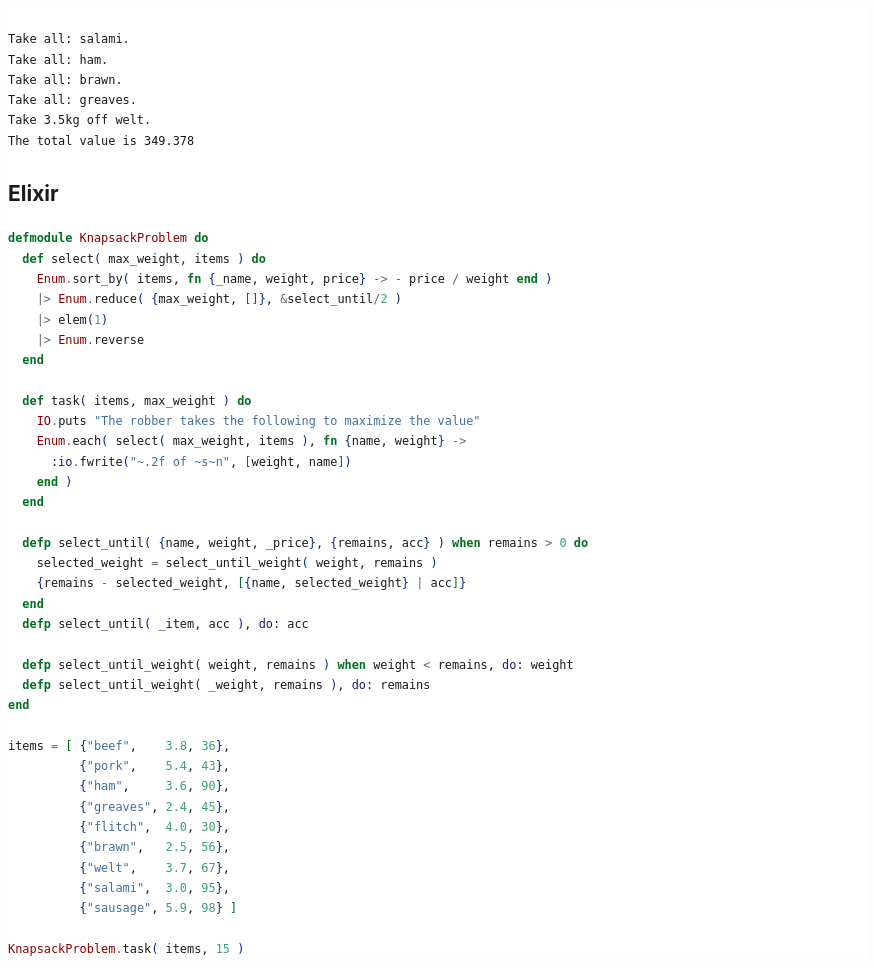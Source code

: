 ```txt

Take all: salami.
Take all: ham.
Take all: brawn.
Take all: greaves.
Take 3.5kg off welt.
The total value is 349.378

```



## Elixir

```elixir
defmodule KnapsackProblem do
  def select( max_weight, items ) do
    Enum.sort_by( items, fn {_name, weight, price} -> - price / weight end )
    |> Enum.reduce( {max_weight, []}, &select_until/2 )
    |> elem(1)
    |> Enum.reverse
  end

  def task( items, max_weight ) do
    IO.puts "The robber takes the following to maximize the value"
    Enum.each( select( max_weight, items ), fn {name, weight} ->
      :io.fwrite("~.2f of ~s~n", [weight, name])
    end )
  end

  defp select_until( {name, weight, _price}, {remains, acc} ) when remains > 0 do
    selected_weight = select_until_weight( weight, remains )
    {remains - selected_weight, [{name, selected_weight} | acc]}
  end
  defp select_until( _item, acc ), do: acc

  defp select_until_weight( weight, remains ) when weight < remains, do: weight
  defp select_until_weight( _weight, remains ), do: remains
end

items = [ {"beef",    3.8, 36},
          {"pork",    5.4, 43},
          {"ham",     3.6, 90},
          {"greaves", 2.4, 45},
          {"flitch",  4.0, 30},
          {"brawn",   2.5, 56},
          {"welt",    3.7, 67},
          {"salami",  3.0, 95},
          {"sausage", 5.9, 98} ]

KnapsackProblem.task( items, 15 )
```
